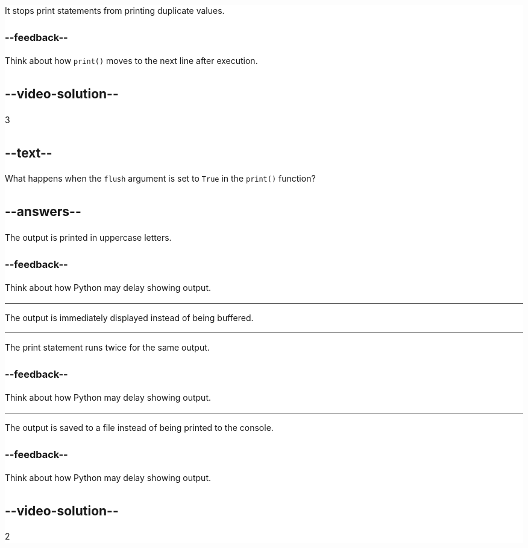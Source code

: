 It stops print statements from printing duplicate values.

### --feedback--

Think about how `print()` moves to the next line after execution.

## --video-solution--

3

## --text--

What happens when the `flush` argument is set to `True` in the `print()` function?

## --answers--

The output is printed in uppercase letters.

### --feedback--

Think about how Python may delay showing output.

---

The output is immediately displayed instead of being buffered.

---

The print statement runs twice for the same output.

### --feedback--

Think about how Python may delay showing output.

---

The output is saved to a file instead of being printed to the console.

### --feedback--

Think about how Python may delay showing output.

## --video-solution--

2
